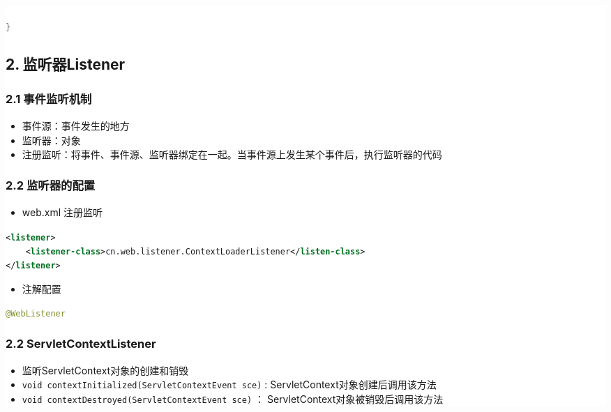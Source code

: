 ~~~java

}
~~~

## 2. 监听器Listener

### 2.1 事件监听机制
- 事件源：事件发生的地方
- 监听器：对象
- 注册监听：将事件、事件源、监听器绑定在一起。当事件源上发生某个事件后，执行监听器的代码        

### 2.2 监听器的配置
- web.xml 注册监听
~~~xml
<listener>
    <listener-class>cn.web.listener.ContextLoaderListener</listen-class>
</listener>
~~~

- 注解配置
~~~java
@WebListener

~~~
### 2.2 ServletContextListener  
- 监听ServletContext对象的创建和销毁
- `void contextInitialized(ServletContextEvent sce)` : ServletContext对象创建后调用该方法
- `void contextDestroyed(ServletContextEvent sce)` ： ServletContext对象被销毁后调用该方法























